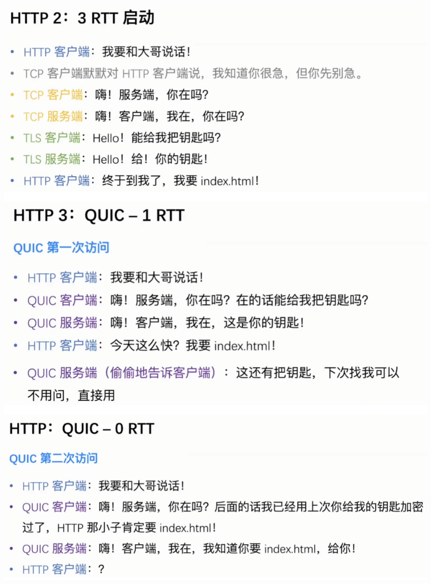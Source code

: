 ![image-20230413114518986](.\byte-images\image-20230413114518986.png)

![image-20230413115111434](.\byte-images\image-20230413115111434.png)

![image-20230413115021031](.\byte-images\image-20230413115021031.png)
